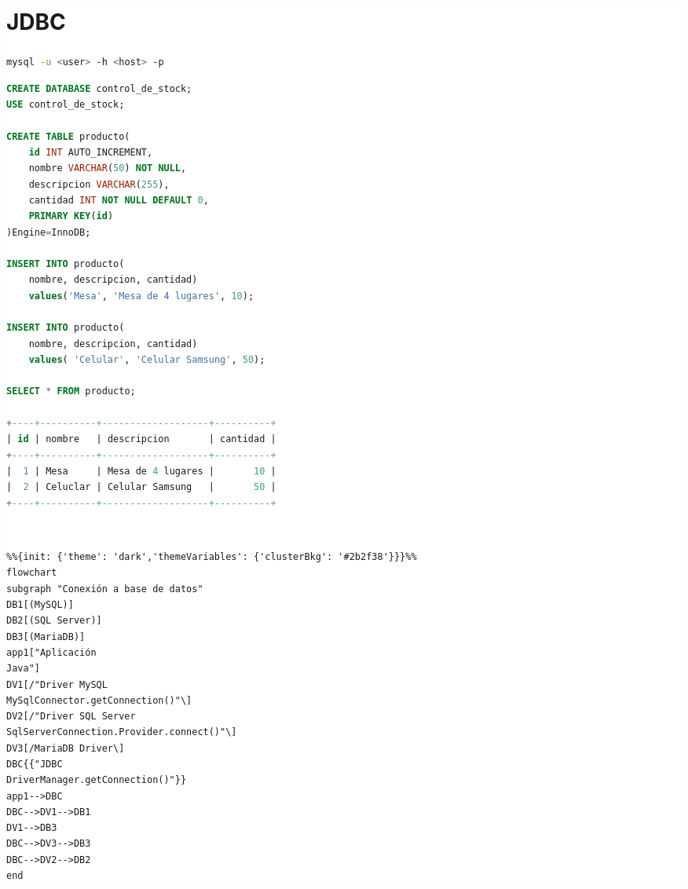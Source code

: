 # JDBC

```sh
mysql -u <user> -h <host> -p
```

```sql
CREATE DATABASE control_de_stock;
USE control_de_stock;

CREATE TABLE producto(
    id INT AUTO_INCREMENT,
    nombre VARCHAR(50) NOT NULL,
    descripcion VARCHAR(255),
    cantidad INT NOT NULL DEFAULT 0,
    PRIMARY KEY(id)
)Engine=InnoDB;

INSERT INTO producto(
    nombre, descripcion, cantidad)
    values('Mesa', 'Mesa de 4 lugares', 10);

INSERT INTO producto(
    nombre, descripcion, cantidad)
    values( 'Celular', 'Celular Samsung', 50);

SELECT * FROM producto;

+----+----------+-------------------+----------+
| id | nombre   | descripcion       | cantidad |
+----+----------+-------------------+----------+
|  1 | Mesa     | Mesa de 4 lugares |       10 |
|  2 | Celuclar | Celular Samsung   |       50 |
+----+----------+-------------------+----------+
```

<br/>

```mermaid
%%{init: {'theme': 'dark','themeVariables': {'clusterBkg': '#2b2f38'}}}%%
flowchart
subgraph "Conexión a base de datos"
DB1[(MySQL)]
DB2[(SQL Server)]
DB3[(MariaDB)]
app1["Aplicación
Java"]
DV1[/"Driver MySQL
MySqlConnector.getConnection()"\]
DV2[/"Driver SQL Server
SqlServerConnection.Provider.connect()"\]
DV3[/MariaDB Driver\]
DBC{{"JDBC
DriverManager.getConnection()"}}
app1-->DBC
DBC-->DV1-->DB1
DV1-->DB3
DBC-->DV3-->DB3
DBC-->DV2-->DB2
end
```
